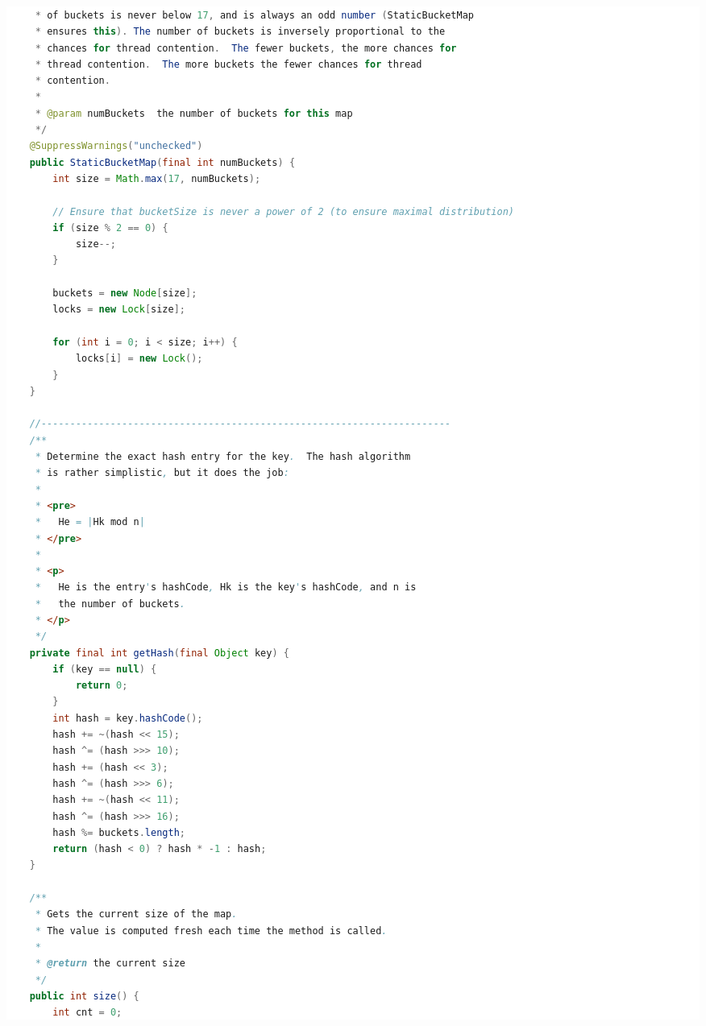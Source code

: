 ```java
     * of buckets is never below 17, and is always an odd number (StaticBucketMap
     * ensures this). The number of buckets is inversely proportional to the
     * chances for thread contention.  The fewer buckets, the more chances for
     * thread contention.  The more buckets the fewer chances for thread
     * contention.
     *
     * @param numBuckets  the number of buckets for this map
     */
    @SuppressWarnings("unchecked")
    public StaticBucketMap(final int numBuckets) {
        int size = Math.max(17, numBuckets);

        // Ensure that bucketSize is never a power of 2 (to ensure maximal distribution)
        if (size % 2 == 0) {
            size--;
        }

        buckets = new Node[size];
        locks = new Lock[size];

        for (int i = 0; i < size; i++) {
            locks[i] = new Lock();
        }
    }

    //-----------------------------------------------------------------------
    /**
     * Determine the exact hash entry for the key.  The hash algorithm
     * is rather simplistic, but it does the job:
     *
     * <pre>
     *   He = |Hk mod n|
     * </pre>
     *
     * <p>
     *   He is the entry's hashCode, Hk is the key's hashCode, and n is
     *   the number of buckets.
     * </p>
     */
    private final int getHash(final Object key) {
        if (key == null) {
            return 0;
        }
        int hash = key.hashCode();
        hash += ~(hash << 15);
        hash ^= (hash >>> 10);
        hash += (hash << 3);
        hash ^= (hash >>> 6);
        hash += ~(hash << 11);
        hash ^= (hash >>> 16);
        hash %= buckets.length;
        return (hash < 0) ? hash * -1 : hash;
    }

    /**
     * Gets the current size of the map.
     * The value is computed fresh each time the method is called.
     * 
     * @return the current size
     */
    public int size() {
        int cnt = 0;

```